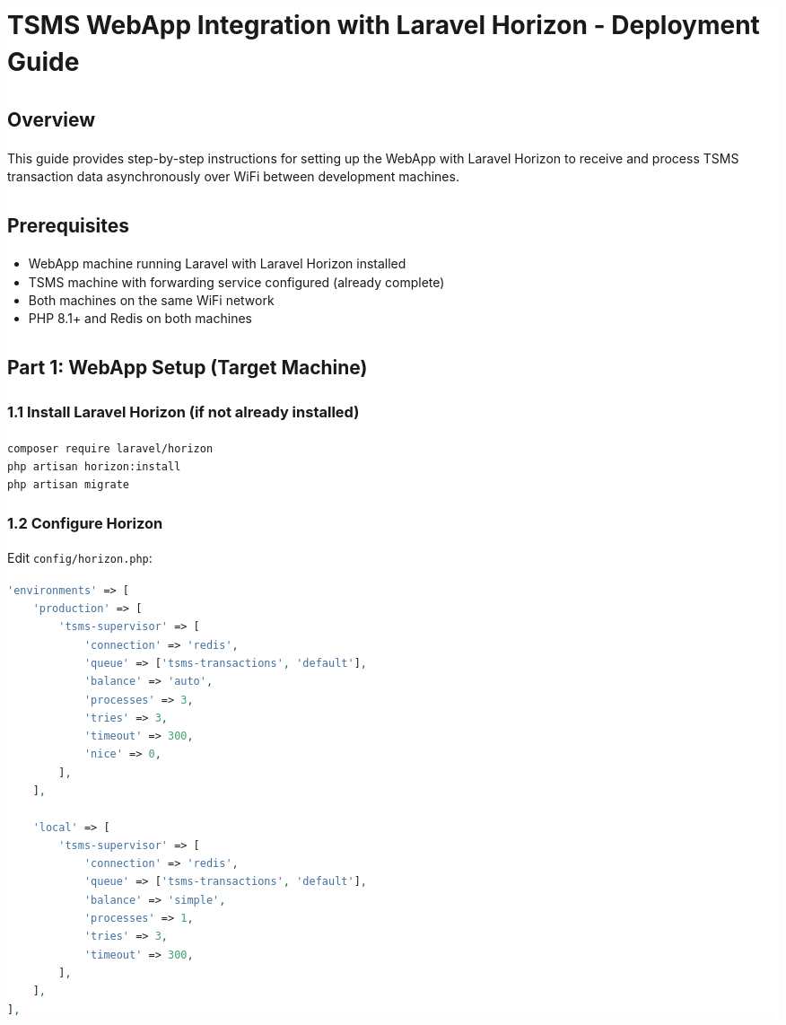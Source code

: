 # TSMS WebApp Integration with Laravel Horizon - Deployment Guide

## Overview
This guide provides step-by-step instructions for setting up the WebApp with Laravel Horizon to receive and process TSMS transaction data asynchronously over WiFi between development machines.

## Prerequisites
- WebApp machine running Laravel with Laravel Horizon installed
- TSMS machine with forwarding service configured (already complete)
- Both machines on the same WiFi network
- PHP 8.1+ and Redis on both machines

## Part 1: WebApp Setup (Target Machine)

### 1.1 Install Laravel Horizon (if not already installed)
```bash
composer require laravel/horizon
php artisan horizon:install
php artisan migrate
```

### 1.2 Configure Horizon
Edit `config/horizon.php`:
```php
'environments' => [
    'production' => [
        'tsms-supervisor' => [
            'connection' => 'redis',
            'queue' => ['tsms-transactions', 'default'],
            'balance' => 'auto',
            'processes' => 3,
            'tries' => 3,
            'timeout' => 300,
            'nice' => 0,
        ],
    ],
    
    'local' => [
        'tsms-supervisor' => [
            'connection' => 'redis',
            'queue' => ['tsms-transactions', 'default'],
            'balance' => 'simple',
            'processes' => 1,
            'tries' => 3,
            'timeout' => 300,
        ],
    ],
],
```
